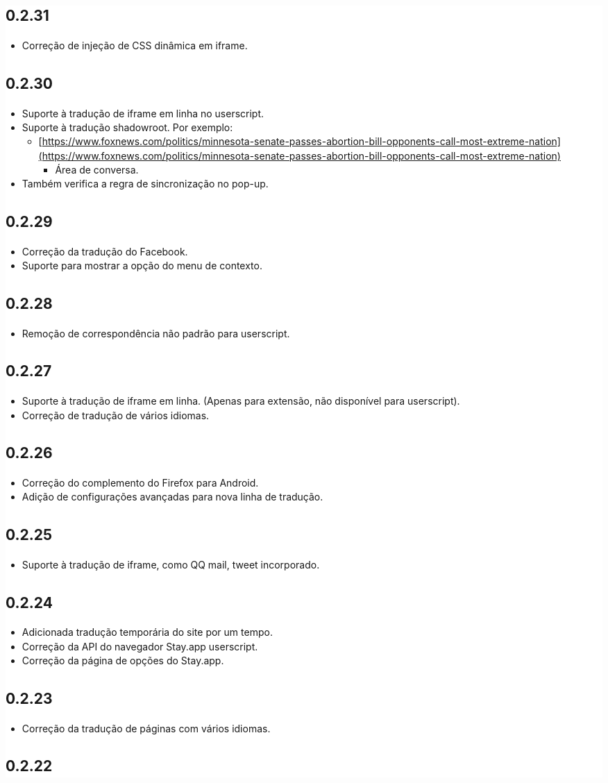 ## 0.2.31

- Correção de injeção de CSS dinâmica em iframe.

## 0.2.30

- Suporte à tradução de iframe em linha no userscript.
- Suporte à tradução shadowroot. Por exemplo:
  - [https://www.foxnews.com/politics/minnesota-senate-passes-abortion-bill-opponents-call-most-extreme-nation](https://www.foxnews.com/politics/minnesota-senate-passes-abortion-bill-opponents-call-most-extreme-nation)
    - Área de conversa.
- Também verifica a regra de sincronização no pop-up.

## 0.2.29

- Correção da tradução do Facebook.
- Suporte para mostrar a opção do menu de contexto.

## 0.2.28

- Remoção de correspondência não padrão para userscript.

## 0.2.27

- Suporte à tradução de iframe em linha. (Apenas para extensão, não disponível para userscript).
- Correção de tradução de vários idiomas.

## 0.2.26

- Correção do complemento do Firefox para Android.
- Adição de configurações avançadas para nova linha de tradução.

## 0.2.25

- Suporte à tradução de iframe, como QQ mail, tweet incorporado.

## 0.2.24

- Adicionada tradução temporária do site por um tempo.
- Correção da API do navegador Stay.app userscript.
- Correção da página de opções do Stay.app.

## 0.2.23

- Correção da tradução de páginas com vários idiomas.

## 0.2.22
